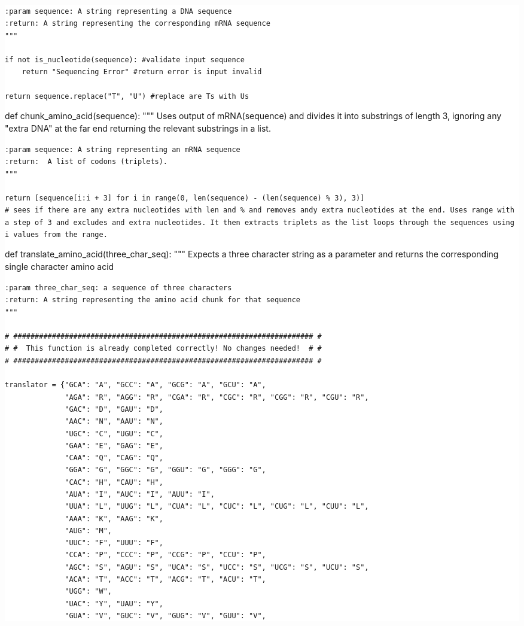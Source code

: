     :param sequence: A string representing a DNA sequence
    :return: A string representing the corresponding mRNA sequence
    """

    if not is_nucleotide(sequence): #validate input sequence
        return "Sequencing Error" #return error is input invalid

    return sequence.replace("T", "U") #replace are Ts with Us


def chunk_amino_acid(sequence):
    """
    Uses output of mRNA(sequence) and divides it into substrings of length 3,
    ignoring any "extra DNA" at the far end returning the relevant substrings in a list.

    :param sequence: A string representing an mRNA sequence
    :return:  A list of codons (triplets).
    """

    return [sequence[i:i + 3] for i in range(0, len(sequence) - (len(sequence) % 3), 3)]
    # sees if there are any extra nucleotides with len and % and removes andy extra nucleotides at the end. Uses range with a step of 3 and excludes and extra nucleotides. It then extracts triplets as the list loops through the sequences using i values from the range.

def translate_amino_acid(three_char_seq):
    """
    Expects a three character string as a parameter and returns
    the corresponding single character amino acid

    :param three_char_seq: a sequence of three characters
    :return: A string representing the amino acid chunk for that sequence
    """

    # ###################################################################### #
    # #  This function is already completed correctly! No changes needed!  # #
    # ###################################################################### #

    translator = {"GCA": "A", "GCC": "A", "GCG": "A", "GCU": "A",
                  "AGA": "R", "AGG": "R", "CGA": "R", "CGC": "R", "CGG": "R", "CGU": "R",
                  "GAC": "D", "GAU": "D",
                  "AAC": "N", "AAU": "N",
                  "UGC": "C", "UGU": "C",
                  "GAA": "E", "GAG": "E",
                  "CAA": "Q", "CAG": "Q",
                  "GGA": "G", "GGC": "G", "GGU": "G", "GGG": "G",
                  "CAC": "H", "CAU": "H",
                  "AUA": "I", "AUC": "I", "AUU": "I",
                  "UUA": "L", "UUG": "L", "CUA": "L", "CUC": "L", "CUG": "L", "CUU": "L",
                  "AAA": "K", "AAG": "K",
                  "AUG": "M",
                  "UUC": "F", "UUU": "F",
                  "CCA": "P", "CCC": "P", "CCG": "P", "CCU": "P",
                  "AGC": "S", "AGU": "S", "UCA": "S", "UCC": "S", "UCG": "S", "UCU": "S",
                  "ACA": "T", "ACC": "T", "ACG": "T", "ACU": "T",
                  "UGG": "W",
                  "UAC": "Y", "UAU": "Y",
                  "GUA": "V", "GUC": "V", "GUG": "V", "GUU": "V",